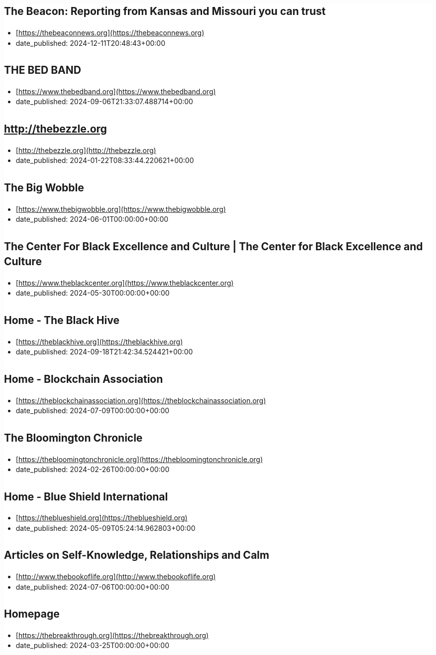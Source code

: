  ## The Beacon: Reporting from Kansas and Missouri you can trust
 - [https://thebeaconnews.org](https://thebeaconnews.org)
 - date_published: 2024-12-11T20:48:43+00:00

 ## THE BED BAND
 - [https://www.thebedband.org](https://www.thebedband.org)
 - date_published: 2024-09-06T21:33:07.488714+00:00

 ## http://thebezzle.org
 - [http://thebezzle.org](http://thebezzle.org)
 - date_published: 2024-01-22T08:33:44.220621+00:00

 ## The Big Wobble
 - [https://www.thebigwobble.org](https://www.thebigwobble.org)
 - date_published: 2024-06-01T00:00:00+00:00

 ## The Center For Black Excellence and Culture | The Center for Black Excellence and Culture
 - [https://www.theblackcenter.org](https://www.theblackcenter.org)
 - date_published: 2024-05-30T00:00:00+00:00

 ## Home - The Black Hive
 - [https://theblackhive.org](https://theblackhive.org)
 - date_published: 2024-09-18T21:42:34.524421+00:00

 ## Home - Blockchain Association
 - [https://theblockchainassociation.org](https://theblockchainassociation.org)
 - date_published: 2024-07-09T00:00:00+00:00

 ## The Bloomington Chronicle
 - [https://thebloomingtonchronicle.org](https://thebloomingtonchronicle.org)
 - date_published: 2024-02-26T00:00:00+00:00

 ## Home - Blue Shield International
 - [https://theblueshield.org](https://theblueshield.org)
 - date_published: 2024-05-09T05:24:14.962803+00:00

 ## Articles on Self-Knowledge, Relationships and Calm
 - [http://www.thebookoflife.org](http://www.thebookoflife.org)
 - date_published: 2024-07-06T00:00:00+00:00

 ## Homepage
 - [https://thebreakthrough.org](https://thebreakthrough.org)
 - date_published: 2024-03-25T00:00:00+00:00
